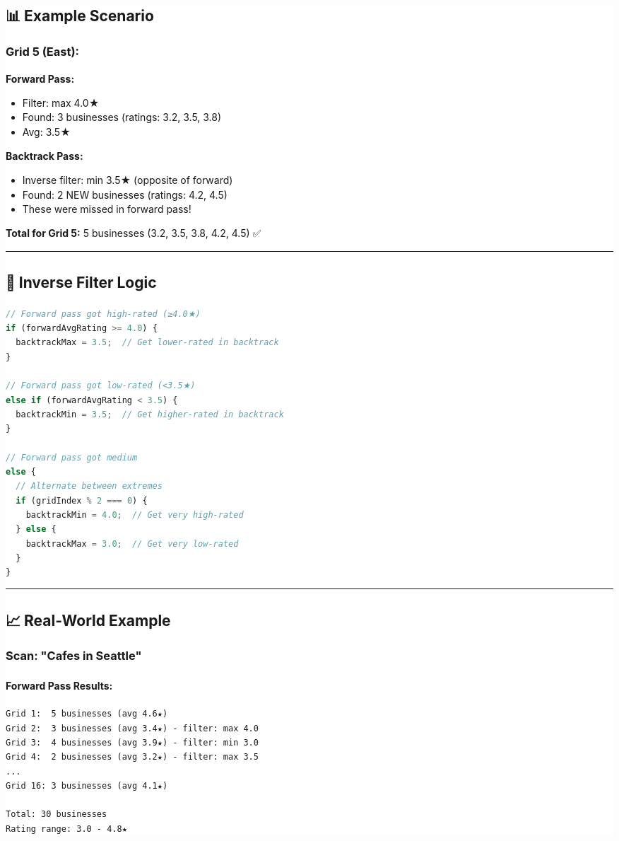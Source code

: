 ## 📊 Example Scenario

### Grid 5 (East):

**Forward Pass:**
- Filter: max 4.0★
- Found: 3 businesses (ratings: 3.2, 3.5, 3.8)
- Avg: 3.5★

**Backtrack Pass:**
- Inverse filter: min 3.5★ (opposite of forward)
- Found: 2 NEW businesses (ratings: 4.2, 4.5)
- These were missed in forward pass!

**Total for Grid 5:** 5 businesses (3.2, 3.5, 3.8, 4.2, 4.5) ✅

---

## 🎯 Inverse Filter Logic

```javascript
// Forward pass got high-rated (≥4.0★)
if (forwardAvgRating >= 4.0) {
  backtrackMax = 3.5;  // Get lower-rated in backtrack
}

// Forward pass got low-rated (<3.5★)
else if (forwardAvgRating < 3.5) {
  backtrackMin = 3.5;  // Get higher-rated in backtrack
}

// Forward pass got medium
else {
  // Alternate between extremes
  if (gridIndex % 2 === 0) {
    backtrackMin = 4.0;  // Get very high-rated
  } else {
    backtrackMax = 3.0;  // Get very low-rated
  }
}
```

---

## 📈 Real-World Example

### Scan: "Cafes in Seattle"

#### Forward Pass Results:
```
Grid 1:  5 businesses (avg 4.6★)
Grid 2:  3 businesses (avg 3.4★) - filter: max 4.0
Grid 3:  4 businesses (avg 3.9★) - filter: min 3.0
Grid 4:  2 businesses (avg 3.2★) - filter: max 3.5
...
Grid 16: 3 businesses (avg 4.1★)

Total: 30 businesses
Rating range: 3.0 - 4.8★
```
